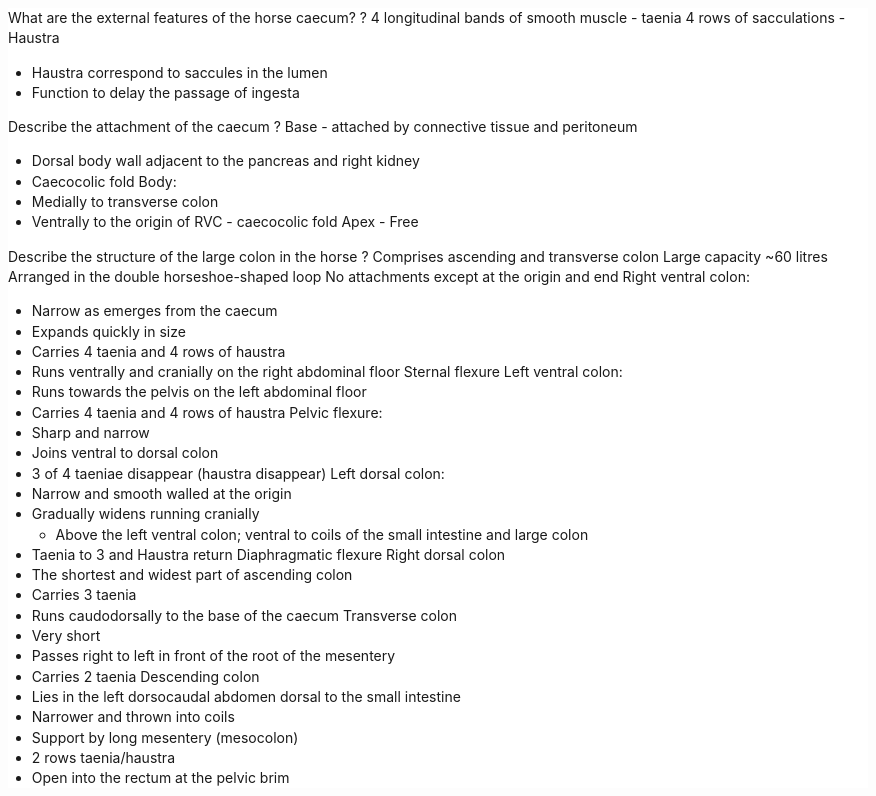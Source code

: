 What are the external features of the horse caecum?
?
4 longitudinal bands of smooth muscle - taenia
4 rows of sacculations - Haustra
- Haustra correspond to saccules in the lumen
- Function to delay the passage of ingesta

Describe the attachment of the caecum
?
Base - attached by connective tissue and peritoneum
- Dorsal body wall adjacent to the pancreas and right kidney
- Caecocolic fold
Body:
- Medially to transverse colon
- Ventrally to the origin of RVC - caecocolic fold
Apex - Free

Describe the structure of the large colon in the horse
?
Comprises ascending and transverse colon
Large capacity ~60 litres
Arranged in the double horseshoe-shaped loop
No attachments except at the origin and end
Right ventral colon:
- Narrow as emerges from the caecum
- Expands quickly in size
- Carries 4 taenia and 4 rows of haustra
- Runs ventrally and cranially on the right abdominal floor
Sternal flexure
Left ventral colon:
- Runs towards the pelvis on the left abdominal floor
- Carries 4 taenia and 4 rows of haustra
Pelvic flexure:
- Sharp and narrow
- Joins ventral to dorsal colon
- 3 of 4 taeniae disappear (haustra disappear)
Left dorsal colon:
- Narrow and smooth walled at the origin
- Gradually widens running cranially
  - Above the left ventral colon; ventral to coils of the small intestine and large colon
- Taenia to 3 and Haustra return
Diaphragmatic flexure
Right dorsal colon
- The shortest and widest part of ascending colon
- Carries 3 taenia
- Runs caudodorsally to the base of the caecum
Transverse colon
- Very short
- Passes right to left in front of the root of the mesentery
- Carries 2 taenia
Descending colon
- Lies in the left dorsocaudal abdomen dorsal to the small intestine
- Narrower and thrown into coils
- Support by long mesentery (mesocolon)
- 2 rows taenia/haustra
- Open into the rectum at the pelvic brim

